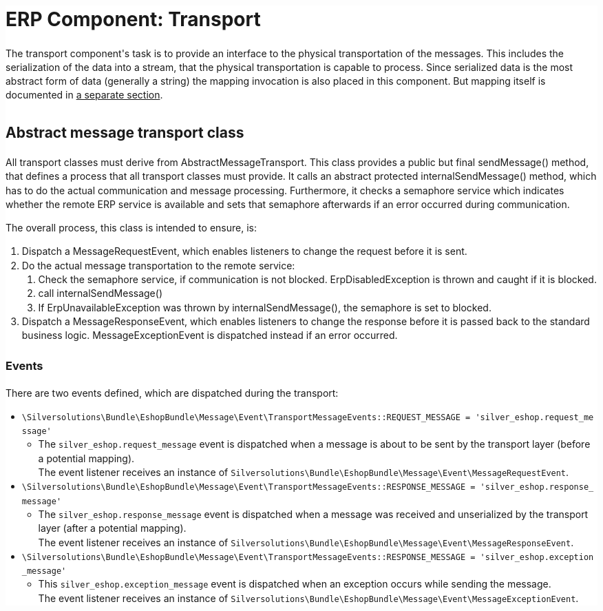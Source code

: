 # ERP Component: Transport

The transport component's task is to provide an interface to the physical transportation of the messages. This includes the serialization of the data into a stream, that the physical transportation is capable to process. Since serialized data is the most abstract form of data (generally a string) the mapping invocation is also placed in this component. But mapping itself is documented in [a separate section](erp_component_mapping.md).

## Abstract message transport class

All transport classes must derive from AbstractMessageTransport. This class provides a public but final sendMessage() method, that defines a process that all transport classes must provide. It calls an abstract protected internalSendMessage() method, which has to do the actual communication and message processing. Furthermore, it checks a semaphore service which indicates whether the remote ERP service is available and sets that semaphore afterwards if an error occurred during communication.

The overall process, this class is intended to ensure, is:

1.  Dispatch a MessageRequestEvent, which enables listeners to change the request before it is sent.
2.  Do the actual message transportation to the remote service:
    1.  Check the semaphore service, if communication is not blocked. ErpDisabledException is thrown and caught if it is blocked.
    2.  call internalSendMessage()
    3.  If ErpUnavailableException was thrown by internalSendMessage(), the semaphore is set to blocked.
3.  Dispatch a MessageResponseEvent, which enables listeners to change the response before it is passed back to the standard business logic. MessageExceptionEvent is dispatched instead if an error occurred.
 
### Events

There are two events defined, which are dispatched during the transport:

- `\Silversolutions\Bundle\EshopBundle\Message\Event\TransportMessageEvents::REQUEST_MESSAGE = 'silver_eshop.request_message'`
    - The `silver_eshop.request_message` event is dispatched when a message is about to be sent by the transport layer (before a potential mapping).  
    The event listener receives an instance of `Silversolutions\Bundle\EshopBundle\Message\Event\MessageRequestEvent`.
- `\Silversolutions\Bundle\EshopBundle\Message\Event\TransportMessageEvents::RESPONSE_MESSAGE = 'silver_eshop.response_message'`
    - The `silver_eshop.response_message` event is dispatched when a message was received and unserialized by the transport layer (after a potential mapping).  
    The event listener receives an instance of `Silversolutions\Bundle\EshopBundle\Message\Event\MessageResponseEvent`.
- `\Silversolutions\Bundle\EshopBundle\Message\Event\TransportMessageEvents::RESPONSE_MESSAGE = 'silver_eshop.exception_message'`
    - This `silver_eshop.exception_message` event is dispatched when an exception occurs while sending the message.  
    The event listener receives an instance of `Silversolutions\Bundle\EshopBundle\Message\Event\MessageExceptionEvent`.
